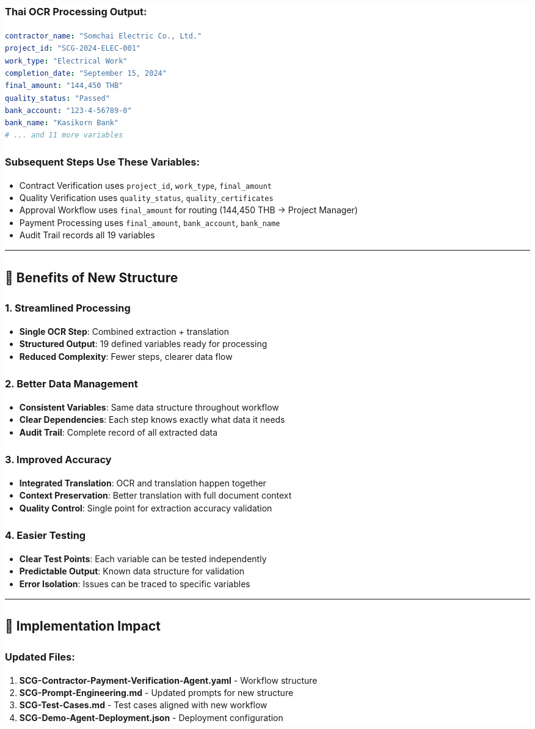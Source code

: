 ### **Thai OCR Processing Output**:
```yaml
contractor_name: "Somchai Electric Co., Ltd."
project_id: "SCG-2024-ELEC-001"
work_type: "Electrical Work"
completion_date: "September 15, 2024"
final_amount: "144,450 THB"
quality_status: "Passed"
bank_account: "123-4-56789-0"
bank_name: "Kasikorn Bank"
# ... and 11 more variables
```

### **Subsequent Steps Use These Variables**:
- Contract Verification uses `project_id`, `work_type`, `final_amount`
- Quality Verification uses `quality_status`, `quality_certificates`
- Approval Workflow uses `final_amount` for routing (144,450 THB → Project Manager)
- Payment Processing uses `final_amount`, `bank_account`, `bank_name`
- Audit Trail records all 19 variables

---

## 🎯 Benefits of New Structure

### **1. Streamlined Processing**
- **Single OCR Step**: Combined extraction + translation
- **Structured Output**: 19 defined variables ready for processing
- **Reduced Complexity**: Fewer steps, clearer data flow

### **2. Better Data Management**
- **Consistent Variables**: Same data structure throughout workflow
- **Clear Dependencies**: Each step knows exactly what data it needs
- **Audit Trail**: Complete record of all extracted data

### **3. Improved Accuracy**
- **Integrated Translation**: OCR and translation happen together
- **Context Preservation**: Better translation with full document context
- **Quality Control**: Single point for extraction accuracy validation

### **4. Easier Testing**
- **Clear Test Points**: Each variable can be tested independently
- **Predictable Output**: Known data structure for validation
- **Error Isolation**: Issues can be traced to specific variables

---

## 🔧 Implementation Impact

### **Updated Files**:
1. **SCG-Contractor-Payment-Verification-Agent.yaml** - Workflow structure
2. **SCG-Prompt-Engineering.md** - Updated prompts for new structure
3. **SCG-Test-Cases.md** - Test cases aligned with new workflow
4. **SCG-Demo-Agent-Deployment.json** - Deployment configuration
